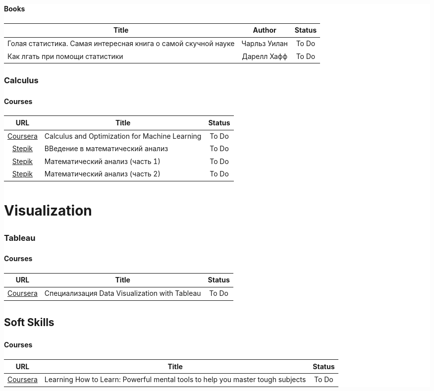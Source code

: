 #### Books

| Title                                                        |    Author    | Status |
| ------------------------------------------------------------ | :----------: | :----: |
| Голая статистика. Самая интересная книга о самой скучной науке | Чарльз Уилан | To Do  |
| Как лгать при помощи статистики                              | Дарелл Хафф  | To Do  |

### Calculus

#### Courses

|                             URL                              | Title                                          | Status |
| :----------------------------------------------------------: | ---------------------------------------------- | :----: |
| [Coursera](https://www.coursera.org/learn/calculus-and-optimization-for-machine-learning) | Calculus and Optimization for Machine Learning | To Do  |
|            [Stepik](https://stepik.org/course/95)            | ВВедение в математический анализ               | To Do  |
|           [Stepik](https://stepik.org/course/716)            | Математический анализ (часть 1)                | To Do  |
|           [Stepik](https://stepik.org/course/711)            | Математический анализ (часть 2)                | To Do  |

# Visualization

### Tableau

#### Courses

|                             URL                              | Title                                         | Status |
| :----------------------------------------------------------: | --------------------------------------------- | :----: |
| [Coursera](https://www.coursera.org/specializations/data-visualization) | Специализация Data Visualization with Tableau | To Do  |

## Soft Skills

#### Courses

|                             URL                              | Title                                                        | Status |
| :----------------------------------------------------------: | ------------------------------------------------------------ | :----: |
| [Coursera](https://www.coursera.org/learn/learning-how-to-learn) | Learning How to Learn: Powerful mental tools to help you master tough subjects | To Do  |

